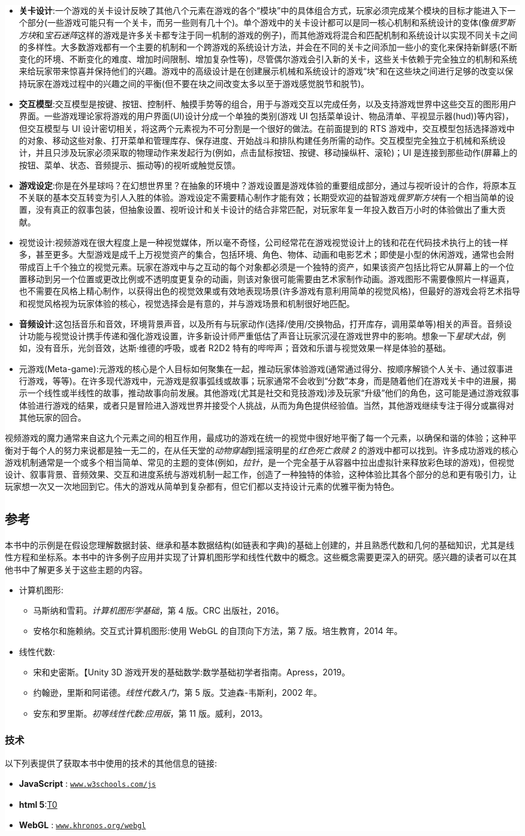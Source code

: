 *   **关卡设计**:一个游戏的关卡设计反映了其他八个元素在游戏的各个“模块”中的具体组合方式，玩家必须完成某个模块的目标才能进入下一个部分(一些游戏可能只有一个关卡，而另一些则有几十个)。单个游戏中的关卡设计都可以是同一核心机制和系统设计的变体(像*俄罗斯方块*和*宝石迷阵*这样的游戏是许多关卡都专注于同一机制的游戏的例子)，而其他游戏将混合和匹配机制和系统设计以实现不同关卡之间的多样性。大多数游戏都有一个主要的机制和一个跨游戏的系统设计方法，并会在不同的关卡之间添加一些小的变化来保持新鲜感(不断变化的环境、不断变化的难度、增加时间限制、增加复杂性等)，尽管偶尔游戏会引入新的关卡，这些关卡依赖于完全独立的机制和系统来给玩家带来惊喜并保持他们的兴趣。游戏中的高级设计是在创建展示机械和系统设计的游戏“块”和在这些块之间进行足够的改变以保持玩家在游戏过程中的兴趣之间的平衡(但不要在块之间改变太多以至于游戏感觉脱节和脱节)。

*   **交互模型**:交互模型是按键、按钮、控制杆、触摸手势等的组合，用于与游戏交互以完成任务，以及支持游戏世界中这些交互的图形用户界面。一些游戏理论家将游戏的用户界面(UI)设计分成一个单独的类别(游戏 UI 包括菜单设计、物品清单、平视显示器(hud))等内容)，但交互模型与 UI 设计密切相关，将这两个元素视为不可分割是一个很好的做法。在前面提到的 RTS 游戏中，交互模型包括选择游戏中的对象、移动这些对象、打开菜单和管理库存、保存进度、开始战斗和排队构建任务所需的动作。交互模型完全独立于机械和系统设计，并且只涉及玩家必须采取的物理动作来发起行为(例如，点击鼠标按钮、按键、移动操纵杆、滚轮)；UI 是连接到那些动作(屏幕上的按钮、菜单、状态、音频提示、振动等)的视听或触觉反馈。

*   **游戏设定**:你是在外星球吗？在幻想世界里？在抽象的环境中？游戏设置是游戏体验的重要组成部分，通过与视听设计的合作，将原本互不关联的基本交互转变为引人入胜的体验。游戏设定不需要精心制作才能有效；长期受欢迎的益智游戏*俄罗斯方块*有一个相当简单的设置，没有真正的叙事包装，但抽象设置、视听设计和关卡设计的结合非常匹配，对玩家年复一年投入数百万小时的体验做出了重大贡献。

*   视觉设计:视频游戏在很大程度上是一种视觉媒体，所以毫不奇怪，公司经常花在游戏视觉设计上的钱和花在代码技术执行上的钱一样多，甚至更多。大型游戏是成千上万视觉资产的集合，包括环境、角色、物体、动画和电影艺术；即使是小型的休闲游戏，通常也会附带成百上千个独立的视觉元素。玩家在游戏中与之互动的每个对象都必须是一个独特的资产，如果该资产包括比将它从屏幕上的一个位置移动到另一个位置或更改比例或不透明度更复杂的动画，则该对象很可能需要由艺术家制作动画。游戏图形不需要像照片一样逼真，也不需要在风格上精心制作，以获得出色的视觉效果或有效地表现场景(许多游戏有意利用简单的视觉风格)，但最好的游戏会将艺术指导和视觉风格视为玩家体验的核心，视觉选择会是有意的，并与游戏场景和机制很好地匹配。

*   **音频设计**:这包括音乐和音效，环境背景声音，以及所有与玩家动作(选择/使用/交换物品，打开库存，调用菜单等)相关的声音。音频设计功能与视觉设计携手传递和强化游戏设置，许多新设计师严重低估了声音让玩家沉浸在游戏世界中的影响。想象一下*星球大战*，例如，没有音乐，光剑音效，达斯·维德的呼吸，或者 R2D2 特有的哔哔声；音效和乐谱与视觉效果一样是体验的基础。

*   元游戏(Meta-game):元游戏的核心是个人目标如何聚集在一起，推动玩家体验游戏(通常通过得分、按顺序解锁个人关卡、通过叙事进行游戏，等等)。在许多现代游戏中，元游戏是叙事弧线或故事；玩家通常不会收到“分数”本身，而是随着他们在游戏关卡中的进展，揭示一个线性或半线性的故事，推动故事向前发展。其他游戏(尤其是社交和竞技游戏)涉及玩家“升级”他们的角色，这可能是通过游戏叙事体验进行游戏的结果，或者只是冒险进入游戏世界并接受个人挑战，从而为角色提供经验值。当然，其他游戏继续专注于得分或赢得对其他玩家的回合。

视频游戏的魔力通常来自这九个元素之间的相互作用，最成功的游戏在统一的视觉中很好地平衡了每一个元素，以确保和谐的体验；这种平衡对于每个人的努力来说都是独一无二的，在从任天堂的*动物穿越*到摇滚明星的*红色死亡救赎 2* 的游戏中都可以找到。许多成功游戏的核心游戏机制通常是一个或多个相当简单、常见的主题的变体(例如，*拉针*，是一个完全基于从容器中拉出虚拟针来释放彩色球的游戏)，但视觉设计、叙事背景、音频效果、交互和进度系统与游戏机制一起工作，创造了一种独特的体验，这种体验比其各个部分的总和更有吸引力，让玩家想一次又一次地回到它。伟大的游戏从简单到复杂都有，但它们都以支持设计元素的优雅平衡为特色。

## 参考

本书中的示例是在假设您理解数据封装、继承和基本数据结构(如链表和字典)的基础上创建的，并且熟悉代数和几何的基础知识，尤其是线性方程和坐标系。本书中的许多例子应用并实现了计算机图形学和线性代数中的概念。这些概念需要更深入的研究。感兴趣的读者可以在其他书中了解更多关于这些主题的内容。

*   计算机图形:
    *   马斯纳和雪莉。*计算机图形学基础*，第 4 版。CRC 出版社，2016。

    *   安格尔和施赖纳。交互式计算机图形:使用 WebGL 的自顶向下方法，第 7 版。培生教育，2014 年。

*   线性代数:
    *   宋和史密斯。【Unity 3D 游戏开发的基础数学:数学基础初学者指南。Apress，2019。

    *   约翰逊，里斯和阿诺德。*线性代数入门*，第 5 版。艾迪森-韦斯利，2002 年。

    *   安东和罗里斯。*初等线性代数:应用版*，第 11 版。威利，2013。

### 技术

以下列表提供了获取本书中使用的技术的其他信息的链接:

*   **JavaScript** : [`www.w3schools.com/js`](http://www.w3schools.com/js)

*   **html 5**:[T0](http://www.w3schools.com/html/html5_intro.asp)

*   **WebGL** : [`www.khronos.org/webgl`](http://www.khronos.org/webgl)
